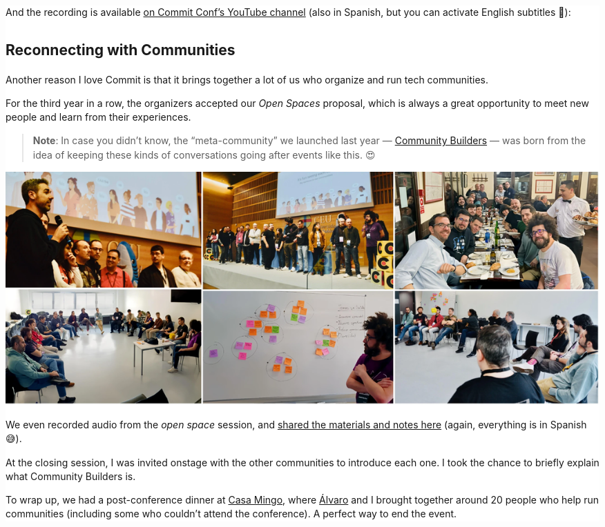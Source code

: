 </div>

And the recording is available [on Commit Conf’s YouTube channel](https://www.youtube.com/watch?v=qJeaCw-2XAo&list=PLu976vDeELBpPE-yGv-7UARPYXkXoK7Qs&index=49&ab_channel=CommitConf)  (also in Spanish, but you can activate English subtitles 🤷):

<div style={{textAlign: 'center'}}>

<iframe width="560" height="315" src="https://www.youtube.com/embed/qJeaCw-2XAo" title="YouTube video player" frameborder="0" allow="accelerometer; autoplay; clipboard-write; encrypted-media; gyroscope; picture-in-picture; web-share" allowfullscreen></iframe>

</div>

## Reconnecting with Communities

Another reason I love Commit is that it brings together a lot of us who organize and run tech communities.

For the third year in a row, the organizers accepted our *Open Spaces* proposal, which is always a great opportunity to meet new people and learn from their experiences.

> **Note**: In case you didn’t know, the “meta-community” we launched last year — [Community Builders](https://github.com/ComBuildersES) — was born from the idea of keeping these kinds of conversations going after events like this. 😍

![Collage of community meetups](/img/blogs/commit-conf-2025-recap/commit-conf-2025-collage-encuentro-con-comunidades.webp)  

We even recorded audio from the *open space* session, and [shared the materials and notes here](https://github.com/orgs/ComBuildersES/discussions/31) (again, everything is in Spanish 😅). 

At the closing session, I was invited onstage with the other communities to introduce each one. I took the chance to briefly explain what Community Builders is.

To wrap up, we had a post-conference dinner at [Casa Mingo](https://maps.app.goo.gl/amaE6gXQ8ZPS4sUs8), where [Álvaro](https://www.linkedin.com/in/alvarosaugar/) and I brought together around 20 people who help run communities (including some who couldn’t attend the conference). A perfect way to end the event.
